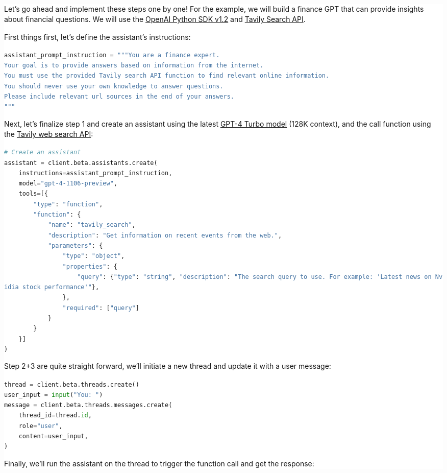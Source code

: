Let’s go ahead and implement these steps one by one! For the example, we will build a finance GPT that can provide insights about financial questions. We will use the [OpenAI Python SDK v1.2](https://github.com/openai/openai-python/tree/main#installation) and [Tavily Search API](https://tavily.com).

First things first, let’s define the assistant’s instructions:

```python
assistant_prompt_instruction = """You are a finance expert. 
Your goal is to provide answers based on information from the internet. 
You must use the provided Tavily search API function to find relevant online information. 
You should never use your own knowledge to answer questions.
Please include relevant url sources in the end of your answers.
"""
```
Next, let’s finalize step 1 and create an assistant using the latest [GPT-4 Turbo model](https://github.com/openai/openai-python/tree/main#installation) (128K context), and the call function using the [Tavily web search API](https://tavily.com/):

```python
# Create an assistant
assistant = client.beta.assistants.create(
    instructions=assistant_prompt_instruction,
    model="gpt-4-1106-preview",
    tools=[{
        "type": "function",
        "function": {
            "name": "tavily_search",
            "description": "Get information on recent events from the web.",
            "parameters": {
                "type": "object",
                "properties": {
                    "query": {"type": "string", "description": "The search query to use. For example: 'Latest news on Nvidia stock performance'"},
                },
                "required": ["query"]
            }
        }
    }]
)
```

Step 2+3 are quite straight forward, we’ll initiate a new thread and update it with a user message:

```python
thread = client.beta.threads.create()
user_input = input("You: ")
message = client.beta.threads.messages.create(
    thread_id=thread.id,
    role="user",
    content=user_input,
)
```

Finally, we’ll run the assistant on the thread to trigger the function call and get the response:
